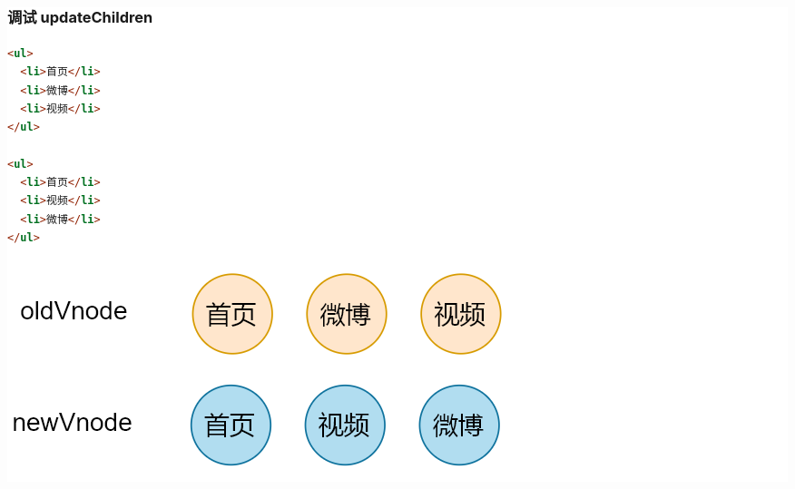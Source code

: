 ### 调试 updateChildren

```html
<ul>
  <li>首页</li>
  <li>微博</li>
  <li>视频</li>
</ul>

<ul>
  <li>首页</li>
  <li>视频</li>
  <li>微博</li>
</ul>
```

![image-20200112120036948](assets/image-20200112120036948.png)
